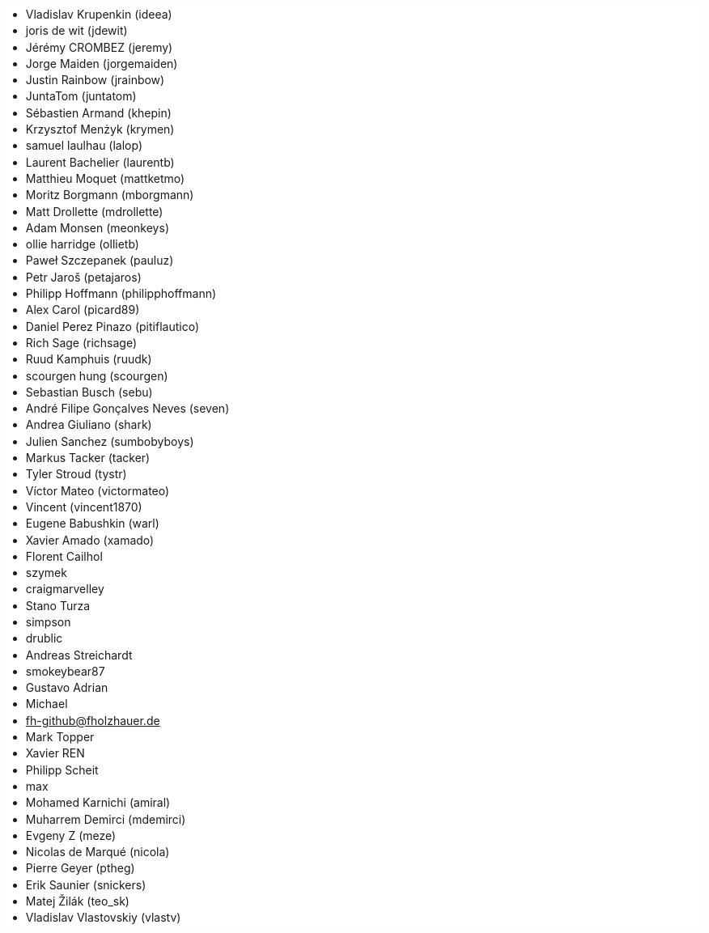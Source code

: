  - Vladislav Krupenkin (ideea)
 - joris de wit (jdewit)
 - Jérémy CROMBEZ (jeremy)
 - Jorge Maiden (jorgemaiden)
 - Justin Rainbow (jrainbow)
 - JuntaTom (juntatom)
 - Sébastien Armand (khepin)
 - Krzysztof Menżyk (krymen)
 - samuel laulhau (lalop)
 - Laurent Bachelier (laurentb)
 - Matthieu Moquet (mattketmo)
 - Moritz Borgmann (mborgmann)
 - Matt Drollette (mdrollette)
 - Adam Monsen (meonkeys)
 - ollie harridge (ollietb)
 - Paweł Szczepanek (pauluz)
 - Petr Jaroš (petajaros)
 - Philipp Hoffmann (philipphoffmann)
 - Alex Carol (picard89)
 - Daniel Perez Pinazo (pitiflautico)
 - Rich Sage (richsage)
 - Ruud Kamphuis (ruudk)
 - scourgen hung (scourgen)
 - Sebastian Busch (sebu)
 - André Filipe Gonçalves Neves (seven)
 - Andrea Giuliano (shark)
 - Julien Sanchez (sumbobyboys)
 - Markus Tacker (tacker)
 - Tyler Stroud (tystr)
 - Víctor Mateo (victormateo)
 - Vincent (vincent1870)
 - Eugene Babushkin (warl)
 - Xavier Amado (xamado)
 - Florent Cailhol
 - szymek
 - craigmarvelley
 - Stano Turza
 - simpson
 - drublic
 - Andreas Streichardt
 - smokeybear87
 - Gustavo Adrian
 - Michael
 - fh-github@fholzhauer.de
 - Mark Topper
 - Xavier REN
 - Philipp Scheit
 - max
 - Mohamed Karnichi (amiral)
 - Muharrem Demirci (mdemirci)
 - Evgeny Z (meze)
 - Nicolas de Marqué (nicola)
 - Pierre Geyer (ptheg)
 - Erik Saunier (snickers)
 - Matej Žilák (teo_sk)
 - Vladislav Vlastovskiy (vlastv)
